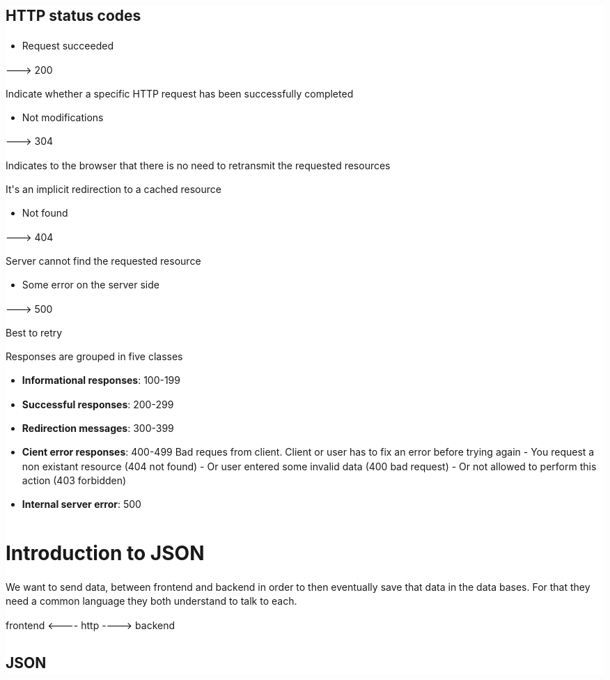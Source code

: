 ## HTTP status codes 



- Request succeeded

---> 200

Indicate whether a specific HTTP request has been successfully completed 

- Not modifications

---> 304

Indicates to the browser that there is no need to retransmit the requested resources 

It's an implicit redirection to a cached resource

- Not found

---> 404

Server cannot find the requested resource 

- Some error on the server side

---> 500 

Best to retry 



Responses are grouped in five classes 

- **Informational responses**: 100-199
- **Successful responses**: 200-299
- **Redirection messages**: 300-399
- **Cient error responses**: 400-499
        Bad reques from client.
        Client or user has to fix an error before trying again 
        - You request a non existant resource (404 not found)
        - Or user entered some invalid data (400 bad request)
        - Or not allowed to perform this action (403 forbidden)

- **Internal server error**: 500

# Introduction to JSON 

We want to send data, between frontend and backend in order to then eventually save that data in the data bases. 
For that they need a common language they both understand to talk to each. 


frontend <---- http ----> backend 




## JSON 

